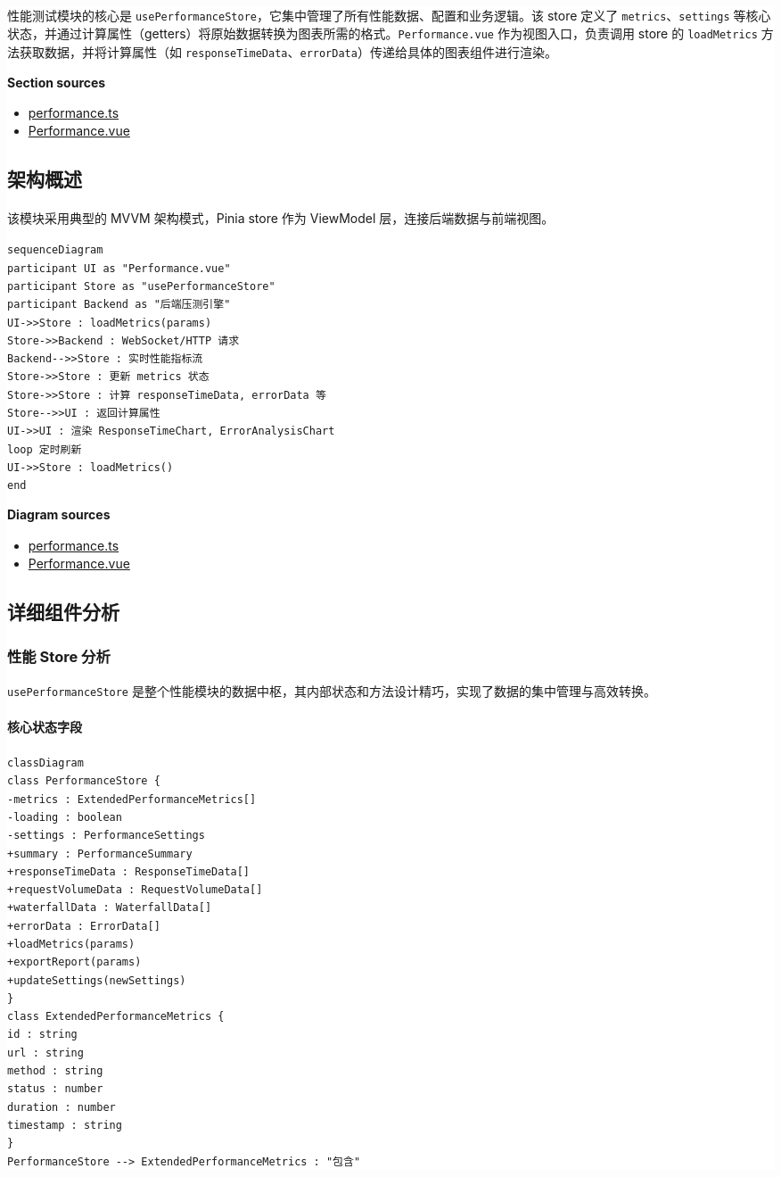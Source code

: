 性能测试模块的核心是 `usePerformanceStore`，它集中管理了所有性能数据、配置和业务逻辑。该 store 定义了 `metrics`、`settings` 等核心状态，并通过计算属性（getters）将原始数据转换为图表所需的格式。`Performance.vue` 作为视图入口，负责调用 store 的 `loadMetrics` 方法获取数据，并将计算属性（如 `responseTimeData`、`errorData`）传递给具体的图表组件进行渲染。

**Section sources**
- [performance.ts](file://packages/web-pro/src/stores/performance.ts#L1-L305)
- [Performance.vue](file://packages/web-pro/src/views/Performance.vue#L1-L248)

## 架构概述

该模块采用典型的 MVVM 架构模式，Pinia store 作为 ViewModel 层，连接后端数据与前端视图。

```mermaid
sequenceDiagram
participant UI as "Performance.vue"
participant Store as "usePerformanceStore"
participant Backend as "后端压测引擎"
UI->>Store : loadMetrics(params)
Store->>Backend : WebSocket/HTTP 请求
Backend-->>Store : 实时性能指标流
Store->>Store : 更新 metrics 状态
Store->>Store : 计算 responseTimeData, errorData 等
Store-->>UI : 返回计算属性
UI->>UI : 渲染 ResponseTimeChart, ErrorAnalysisChart
loop 定时刷新
UI->>Store : loadMetrics()
end
```

**Diagram sources**
- [performance.ts](file://packages/web-pro/src/stores/performance.ts#L200-L228)
- [Performance.vue](file://packages/web-pro/src/views/Performance.vue#L150-L170)

## 详细组件分析

### 性能 Store 分析

`usePerformanceStore` 是整个性能模块的数据中枢，其内部状态和方法设计精巧，实现了数据的集中管理与高效转换。

#### 核心状态字段
```mermaid
classDiagram
class PerformanceStore {
-metrics : ExtendedPerformanceMetrics[]
-loading : boolean
-settings : PerformanceSettings
+summary : PerformanceSummary
+responseTimeData : ResponseTimeData[]
+requestVolumeData : RequestVolumeData[]
+waterfallData : WaterfallData[]
+errorData : ErrorData[]
+loadMetrics(params)
+exportReport(params)
+updateSettings(newSettings)
}
class ExtendedPerformanceMetrics {
id : string
url : string
method : string
status : number
duration : number
timestamp : string
}
PerformanceStore --> ExtendedPerformanceMetrics : "包含"
```

